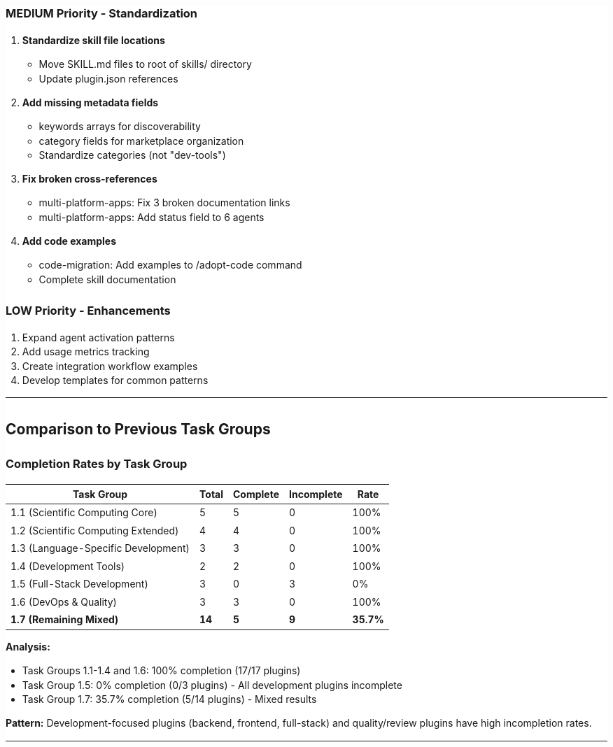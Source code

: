 ### MEDIUM Priority - Standardization

1. **Standardize skill file locations**
   - Move SKILL.md files to root of skills/ directory
   - Update plugin.json references

2. **Add missing metadata fields**
   - keywords arrays for discoverability
   - category fields for marketplace organization
   - Standardize categories (not "dev-tools")

3. **Fix broken cross-references**
   - multi-platform-apps: Fix 3 broken documentation links
   - multi-platform-apps: Add status field to 6 agents

4. **Add code examples**
   - code-migration: Add examples to /adopt-code command
   - Complete skill documentation

### LOW Priority - Enhancements

1. Expand agent activation patterns
2. Add usage metrics tracking
3. Create integration workflow examples
4. Develop templates for common patterns

---

## Comparison to Previous Task Groups

### Completion Rates by Task Group

| Task Group | Total | Complete | Incomplete | Rate |
|------------|-------|----------|------------|------|
| 1.1 (Scientific Computing Core) | 5 | 5 | 0 | 100% |
| 1.2 (Scientific Computing Extended) | 4 | 4 | 0 | 100% |
| 1.3 (Language-Specific Development) | 3 | 3 | 0 | 100% |
| 1.4 (Development Tools) | 2 | 2 | 0 | 100% |
| 1.5 (Full-Stack Development) | 3 | 0 | 3 | 0% |
| 1.6 (DevOps & Quality) | 3 | 3 | 0 | 100% |
| **1.7 (Remaining Mixed)** | **14** | **5** | **9** | **35.7%** |

**Analysis:**
- Task Groups 1.1-1.4 and 1.6: 100% completion (17/17 plugins)
- Task Group 1.5: 0% completion (0/3 plugins) - All development plugins incomplete
- Task Group 1.7: 35.7% completion (5/14 plugins) - Mixed results

**Pattern:** Development-focused plugins (backend, frontend, full-stack) and quality/review plugins have high incompletion rates.

---